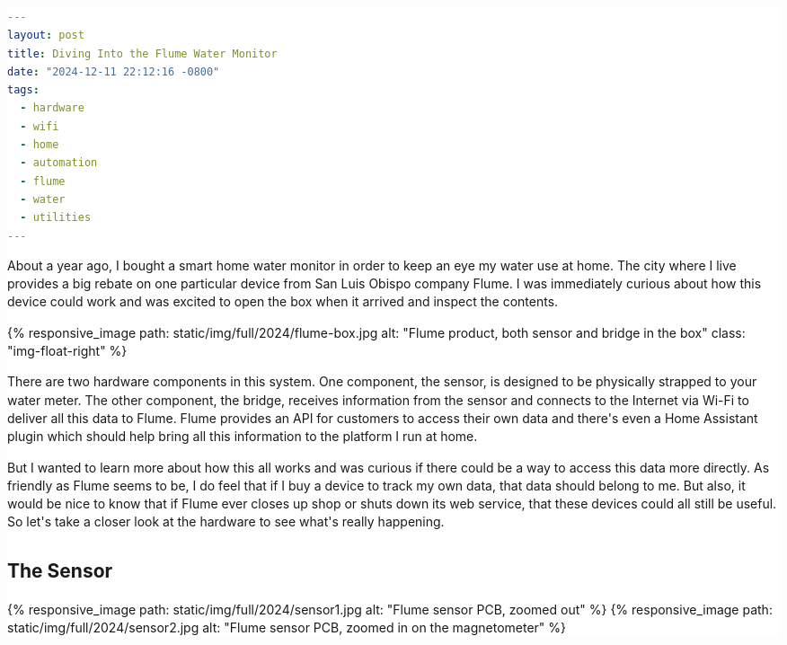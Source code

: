```yaml
---
layout: post
title: Diving Into the Flume Water Monitor
date: "2024-12-11 22:12:16 -0800"
tags:
  - hardware
  - wifi
  - home
  - automation
  - flume
  - water
  - utilities
---
```

About a year ago, I bought a smart home water monitor in order to keep an eye
my water use at home. The city where I live provides a big rebate on one
particular device from San Luis Obispo company Flume. I was immediately curious
about how this device could work and was excited to open the box when it
arrived and inspect the contents.

{%
  responsive_image path: static/img/full/2024/flume-box.jpg
  alt: "Flume product, both sensor and bridge in the box"
  class: "img-float-right"
%}

There are two hardware components in this system. One component, the sensor, is
designed to be physically strapped to your water meter. The other component,
the bridge, receives information from the sensor and connects to the Internet
via Wi-Fi to deliver all this data to Flume. Flume provides an API for
customers to access their own data and there's even a Home Assistant plugin
which should help bring all this information to the platform I run at home.

But I wanted to learn more about how this all works and was curious if there
could be a way to access this data more directly. As friendly as Flume seems to
be, I do feel that if I buy a device to track my own data, that data should
belong to me. But also, it would be nice to know that if Flume ever closes up
shop or shuts down its web service, that these devices could all still be
useful. So let's take a closer look at the hardware to see what's really
happening.



## The Sensor

{%
  responsive_image path: static/img/full/2024/sensor1.jpg
  alt: "Flume sensor PCB, zoomed out"
%}
{%
  responsive_image path: static/img/full/2024/sensor2.jpg
  alt: "Flume sensor PCB, zoomed in on the magnetometer"
%}
